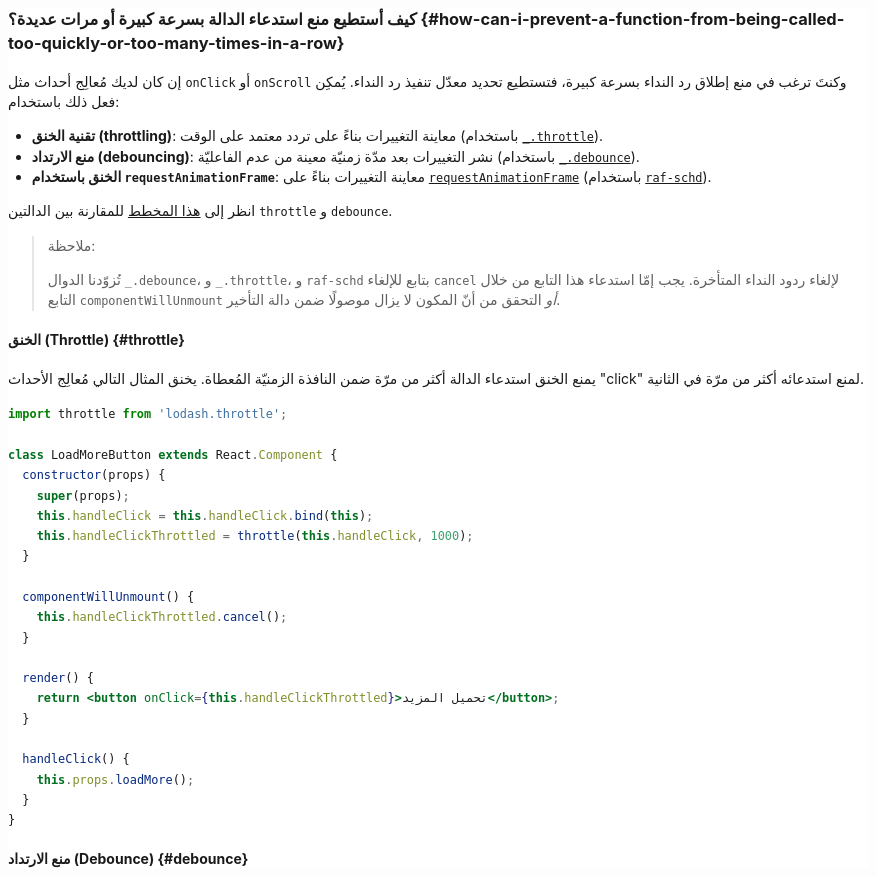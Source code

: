 ### كيف أستطيع منع استدعاء الدالة بسرعة كبيرة أو مرات عديدة؟ {#how-can-i-prevent-a-function-from-being-called-too-quickly-or-too-many-times-in-a-row}

إن كان لديك مُعالِج أحداث مثل `onClick` أو `onScroll` وكنتَ ترغب في منع إطلاق رد النداء بسرعة كبيرة، فتستطيع تحديد معدّل تنفيذ رد النداء. يُمكِن فعل ذلك باستخدام:

- **تقنية الخنق (throttling)**: معاينة التغييرات بناءً على تردد معتمد على الوقت (باستخدام [`_.throttle`](https://lodash.com/docs#throttle)).
- **منع الارتداد (debouncing)**: نشر التغييرات بعد مدّة زمنيّة معينة من عدم الفاعليّة (باستخدام [`_.debounce`](https://lodash.com/docs#debounce)).
- **الخنق باستخدام `requestAnimationFrame`**: معاينة التغييرات بناءً على [`requestAnimationFrame`](https://developer.mozilla.org/en-US/docs/Web/API/window/requestAnimationFrame) (باستخدام [`raf-schd`](https://github.com/alexreardon/raf-schd)).

انظر إلى [هذا المخطط](http://demo.nimius.net/debounce_throttle/) للمقارنة بين الدالتين `throttle` و `debounce`.

> ملاحظة:
>
> تُزوّدنا الدوال ‎`_.debounce`، و `_.throttle`، و `raf-schd` بتابع للإلغاء `cancel` لإلغاء ردود النداء المتأخرة. يجب إمّا استدعاء هذا التابع من خلال التابع `componentWillUnmount` _أو_ التحقق من أنّ المكون لا يزال موصولًا ضمن دالة التأخير.

#### الخنق (Throttle) {#throttle}

يمنع الخنق استدعاء الدالة أكثر من مرّة ضمن النافذة الزمنيّة المُعطاة. يخنق المثال التالي مُعالِج الأحداث "click" لمنع استدعائه أكثر من مرّة في الثانية.

```jsx
import throttle from 'lodash.throttle';

class LoadMoreButton extends React.Component {
  constructor(props) {
    super(props);
    this.handleClick = this.handleClick.bind(this);
    this.handleClickThrottled = throttle(this.handleClick, 1000);
  }

  componentWillUnmount() {
    this.handleClickThrottled.cancel();
  }

  render() {
    return <button onClick={this.handleClickThrottled}>تحميل المزيد</button>;
  }

  handleClick() {
    this.props.loadMore();
  }
}
```

#### منع الارتداد (Debounce) {#debounce}
